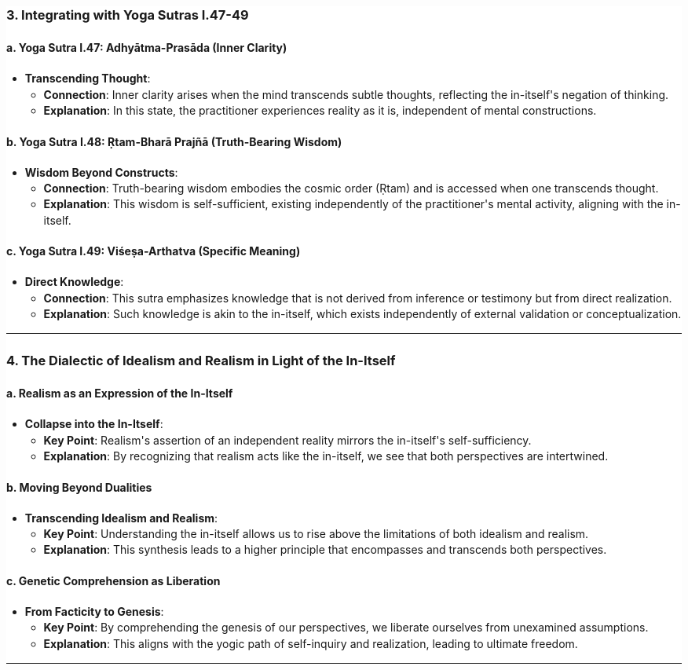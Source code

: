 
### **3. Integrating with Yoga Sutras I.47-49**

#### **a. Yoga Sutra I.47: Adhyātma-Prasāda (Inner Clarity)**

- **Transcending Thought**:
  - **Connection**: Inner clarity arises when the mind transcends subtle thoughts, reflecting the in-itself's negation of thinking.
  - **Explanation**: In this state, the practitioner experiences reality as it is, independent of mental constructions.

#### **b. Yoga Sutra I.48: Ṛtam-Bharā Prajñā (Truth-Bearing Wisdom)**

- **Wisdom Beyond Constructs**:
  - **Connection**: Truth-bearing wisdom embodies the cosmic order (Ṛtam) and is accessed when one transcends thought.
  - **Explanation**: This wisdom is self-sufficient, existing independently of the practitioner's mental activity, aligning with the in-itself.

#### **c. Yoga Sutra I.49: Viśeṣa-Arthatva (Specific Meaning)**

- **Direct Knowledge**:
  - **Connection**: This sutra emphasizes knowledge that is not derived from inference or testimony but from direct realization.
  - **Explanation**: Such knowledge is akin to the in-itself, which exists independently of external validation or conceptualization.

---

### **4. The Dialectic of Idealism and Realism in Light of the In-Itself**

#### **a. Realism as an Expression of the In-Itself**

- **Collapse into the In-Itself**:
  - **Key Point**: Realism's assertion of an independent reality mirrors the in-itself's self-sufficiency.
  - **Explanation**: By recognizing that realism acts like the in-itself, we see that both perspectives are intertwined.

#### **b. Moving Beyond Dualities**

- **Transcending Idealism and Realism**:
  - **Key Point**: Understanding the in-itself allows us to rise above the limitations of both idealism and realism.
  - **Explanation**: This synthesis leads to a higher principle that encompasses and transcends both perspectives.

#### **c. Genetic Comprehension as Liberation**

- **From Facticity to Genesis**:
  - **Key Point**: By comprehending the genesis of our perspectives, we liberate ourselves from unexamined assumptions.
  - **Explanation**: This aligns with the yogic path of self-inquiry and realization, leading to ultimate freedom.

---